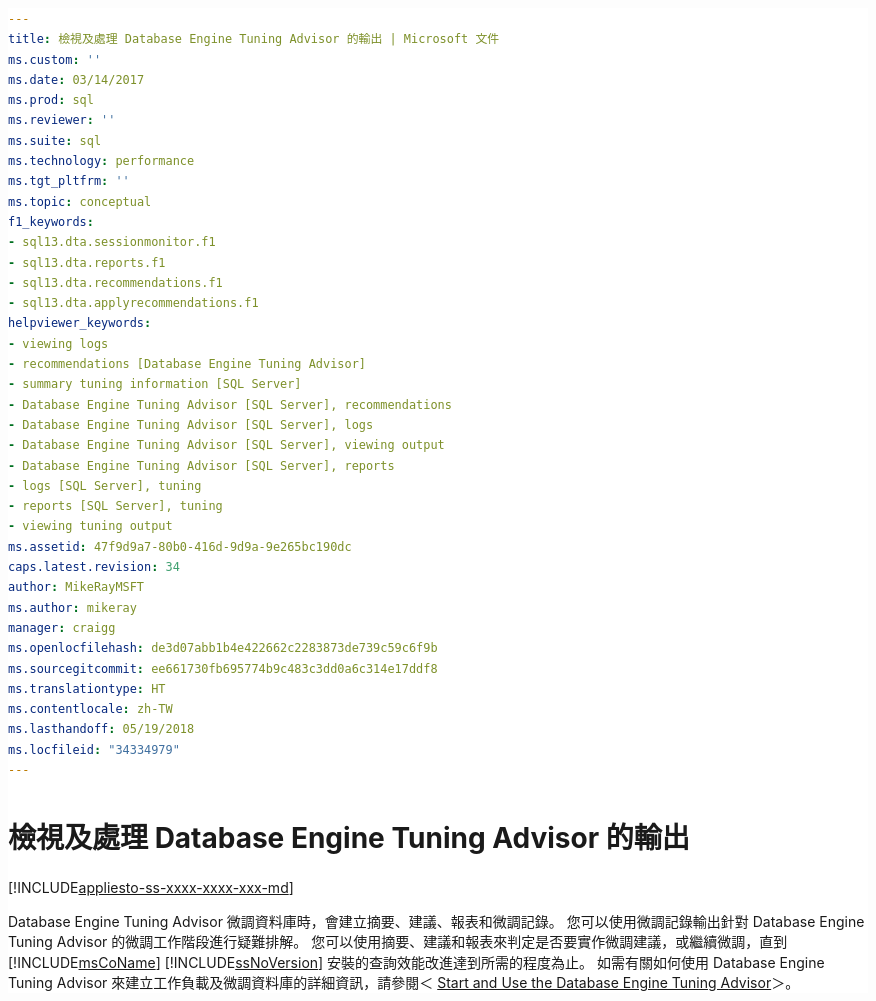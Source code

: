 ```yaml
---
title: 檢視及處理 Database Engine Tuning Advisor 的輸出 | Microsoft 文件
ms.custom: ''
ms.date: 03/14/2017
ms.prod: sql
ms.reviewer: ''
ms.suite: sql
ms.technology: performance
ms.tgt_pltfrm: ''
ms.topic: conceptual
f1_keywords:
- sql13.dta.sessionmonitor.f1
- sql13.dta.reports.f1
- sql13.dta.recommendations.f1
- sql13.dta.applyrecommendations.f1
helpviewer_keywords:
- viewing logs
- recommendations [Database Engine Tuning Advisor]
- summary tuning information [SQL Server]
- Database Engine Tuning Advisor [SQL Server], recommendations
- Database Engine Tuning Advisor [SQL Server], logs
- Database Engine Tuning Advisor [SQL Server], viewing output
- Database Engine Tuning Advisor [SQL Server], reports
- logs [SQL Server], tuning
- reports [SQL Server], tuning
- viewing tuning output
ms.assetid: 47f9d9a7-80b0-416d-9d9a-9e265bc190dc
caps.latest.revision: 34
author: MikeRayMSFT
ms.author: mikeray
manager: craigg
ms.openlocfilehash: de3d07abb1b4e422662c2283873de739c59c6f9b
ms.sourcegitcommit: ee661730fb695774b9c483c3dd0a6c314e17ddf8
ms.translationtype: HT
ms.contentlocale: zh-TW
ms.lasthandoff: 05/19/2018
ms.locfileid: "34334979"
---
```

# <a name="view-and-work-with-the-output-from-the-database-engine-tuning-advisor"></a>檢視及處理 Database Engine Tuning Advisor 的輸出
[!INCLUDE[appliesto-ss-xxxx-xxxx-xxx-md](../../includes/appliesto-ss-xxxx-xxxx-xxx-md.md)]

  Database Engine Tuning Advisor 微調資料庫時，會建立摘要、建議、報表和微調記錄。 您可以使用微調記錄輸出針對 Database Engine Tuning Advisor 的微調工作階段進行疑難排解。 您可以使用摘要、建議和報表來判定是否要實作微調建議，或繼續微調，直到 [!INCLUDE[msCoName](../../includes/msconame-md.md)] [!INCLUDE[ssNoVersion](../../includes/ssnoversion-md.md)] 安裝的查詢效能改進達到所需的程度為止。 如需有關如何使用 Database Engine Tuning Advisor 來建立工作負載及微調資料庫的詳細資訊，請參閱＜ [Start and Use the Database Engine Tuning Advisor](../../relational-databases/performance/start-and-use-the-database-engine-tuning-advisor.md)＞。  
  